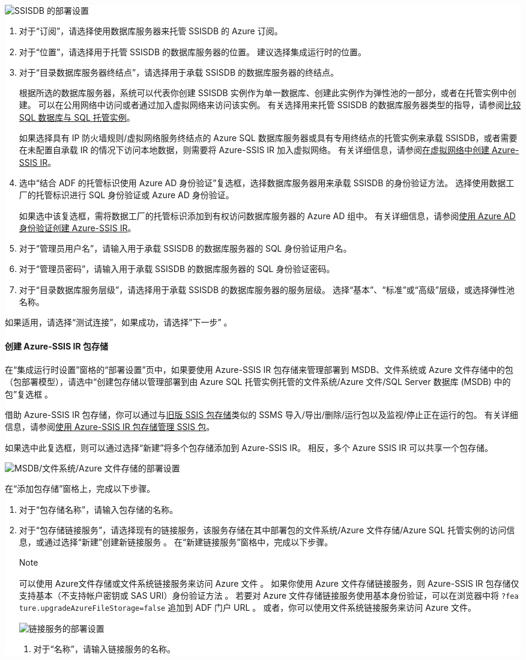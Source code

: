    ![SSISDB 的部署设置](./media/tutorial-create-azure-ssis-runtime-portal/deployment-settings.png)
   
   1. 对于“订阅”，请选择使用数据库服务器来托管 SSISDB 的 Azure 订阅。 

   1. 对于“位置”，请选择用于托管 SSISDB 的数据库服务器的位置。 建议选择集成运行时的位置。

   1. 对于“目录数据库服务器终结点”，请选择用于承载 SSISDB 的数据库服务器的终结点。 
   
      根据所选的数据库服务器，系统可以代表你创建 SSISDB 实例作为单一数据库、创建此实例作为弹性池的一部分，或者在托管实例中创建。 可以在公用网络中访问或者通过加入虚拟网络来访问该实例。 有关选择用来托管 SSISDB 的数据库服务器类型的指导，请参阅[比较 SQL 数据库与 SQL 托管实例](../data-factory/create-azure-ssis-integration-runtime.md#comparison-of-sql-database-and-sql-managed-instance)。   

      如果选择具有 IP 防火墙规则/虚拟网络服务终结点的 Azure SQL 数据库服务器或具有专用终结点的托管实例来承载 SSISDB，或者需要在未配置自承载 IR 的情况下访问本地数据，则需要将 Azure-SSIS IR 加入虚拟网络。 有关详细信息，请参阅[在虚拟网络中创建 Azure-SSIS IR](./create-azure-ssis-integration-runtime.md)。

   1. 选中“结合 ADF 的托管标识使用 Azure AD 身份验证”复选框，选择数据库服务器用来承载 SSISDB 的身份验证方法。 选择使用数据工厂的托管标识进行 SQL 身份验证或 Azure AD 身份验证。

      如果选中该复选框，需将数据工厂的托管标识添加到有权访问数据库服务器的 Azure AD 组中。 有关详细信息，请参阅[使用 Azure AD 身份验证创建 Azure-SSIS IR](./create-azure-ssis-integration-runtime.md)。
   
   1. 对于“管理员用户名”，请输入用于承载 SSISDB 的数据库服务器的 SQL 身份验证用户名。 

   1. 对于“管理员密码”，请输入用于承载 SSISDB 的数据库服务器的 SQL 身份验证密码。 

   1. 对于“目录数据库服务层级”，请选择用于承载 SSISDB 的数据库服务器的服务层级。 选择“基本”、“标准”或“高级”层级，或选择弹性池名称。

如果适用，请选择“测试连接”，如果成功，请选择”下一步” 。

#### <a name="creating-azure-ssis-ir-package-stores"></a>创建 Azure-SSIS IR 包存储

在“集成运行时设置”窗格的“部署设置”页中，如果要使用 Azure-SSIS IR 包存储来管理部署到 MSDB、文件系统或 Azure 文件存储中的包（包部署模型），请选中“创建包存储以管理部署到由 Azure SQL 托管实例托管的文件系统/Azure 文件/SQL Server 数据库 (MSDB) 中的包”复选框  。
   
借助 Azure-SSIS IR 包存储，你可以通过与[旧版 SSIS 包存储](https://docs.microsoft.com/sql/integration-services/service/package-management-ssis-service?view=sql-server-2017)类似的 SSMS 导入/导出/删除/运行包以及监视/停止正在运行的包。 有关详细信息，请参阅[使用 Azure-SSIS IR 包存储管理 SSIS 包](/data-factory/azure-ssis-integration-runtime-package-store)。
   
如果选中此复选框，则可以通过选择“新建”将多个包存储添加到 Azure-SSIS IR。 相反，多个 Azure SSIS IR 可以共享一个包存储。

![MSDB/文件系统/Azure 文件存储的部署设置](./media/tutorial-create-azure-ssis-runtime-portal/deployment-settings2.png)

在“添加包存储”窗格上，完成以下步骤。
   
   1. 对于“包存储名称”，请输入包存储的名称。 

   1. 对于“包存储链接服务”，请选择现有的链接服务，该服务存储在其中部署包的文件系统/Azure 文件存储/Azure SQL 托管实例的访问信息，或通过选择“新建”创建新链接服务 。 在“新建链接服务”窗格中，完成以下步骤。 

      > [!NOTE]
      > 可以使用 Azure文件存储或文件系统链接服务来访问 Azure 文件 。 如果你使用 Azure 文件存储链接服务，则 Azure-SSIS IR 包存储仅支持基本（不支持帐户密钥或 SAS URI）身份验证方法   。 若要对 Azure 文件存储链接服务使用基本身份验证，可以在浏览器中将 `?feature.upgradeAzureFileStorage=false` 追加到 ADF 门户 URL 。 或者，你可以使用文件系统链接服务来访问 Azure 文件。 

      ![链接服务的部署设置](./media/tutorial-create-azure-ssis-runtime-portal/deployment-settings-linked-service.png)

      1. 对于“名称”，请输入链接服务的名称。 
         